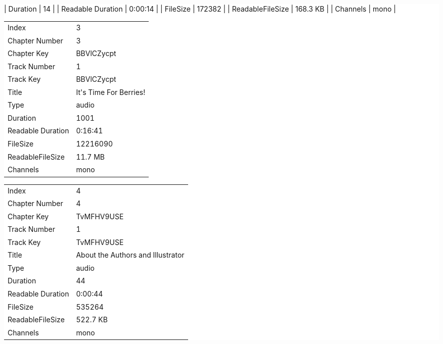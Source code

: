 | Duration | 14 |
| Readable Duration | 0:00:14 |
| FileSize | 172382 |
| ReadableFileSize | 168.3 KB |
| Channels | mono |

|  |  |
| - | - |
| Index | 3 |
| Chapter Number | 3 |
| Chapter Key | BBVlCZycpt |
| Track Number | 1 |
| Track Key | BBVlCZycpt |
| Title | It's Time For Berries! |
| Type | audio |
| Duration | 1001 |
| Readable Duration | 0:16:41 |
| FileSize | 12216090 |
| ReadableFileSize | 11.7 MB |
| Channels | mono |

|  |  |
| - | - |
| Index | 4 |
| Chapter Number | 4 |
| Chapter Key | TvMFHV9USE |
| Track Number | 1 |
| Track Key | TvMFHV9USE |
| Title | About the Authors and Illustrator |
| Type | audio |
| Duration | 44 |
| Readable Duration | 0:00:44 |
| FileSize | 535264 |
| ReadableFileSize | 522.7 KB |
| Channels | mono |
